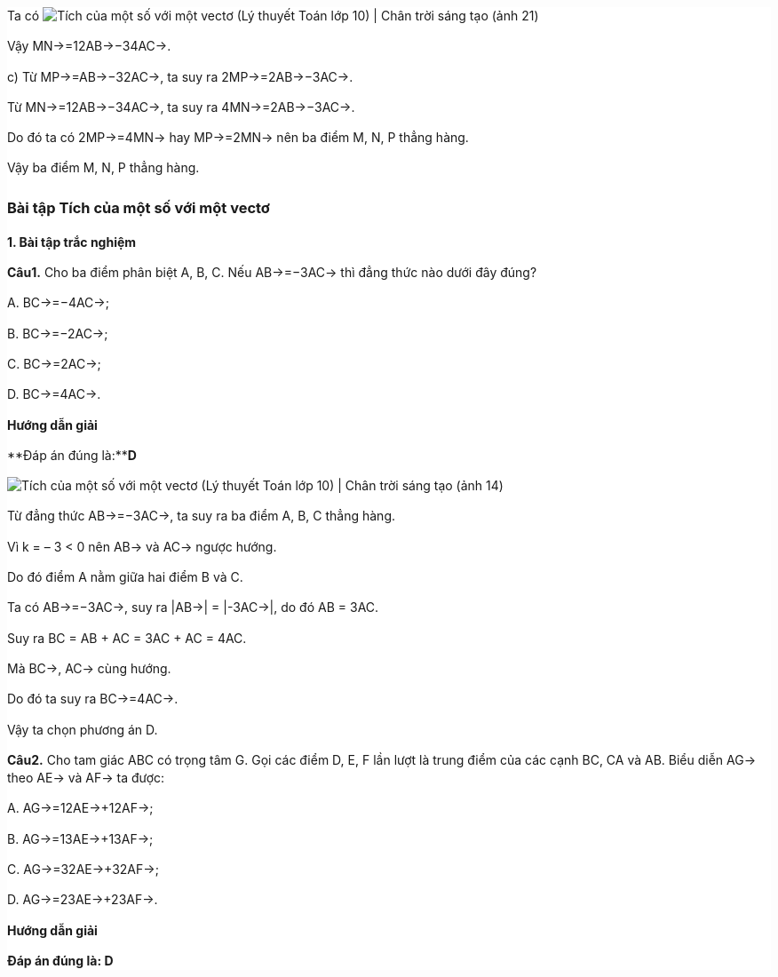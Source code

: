 Ta có ![Tích của một số với một vectơ \(Lý thuyết Toán lớp 10\) | Chân trời sáng tạo \(ảnh 21\)](https://vietjack.com/toan-10-ct/images/ly-thuyet-bai-3-tich-cua-mot-so-voi-mot-vecto-158890.PNG)

Vậy MN→=12AB→−34AC→.

c) Từ MP→=AB→−32AC→, ta suy ra 2MP→=2AB→−3AC→.

Từ MN→=12AB→−34AC→, ta suy ra 4MN→=2AB→−3AC→.

Do đó ta có 2MP→=4MN→ hay MP→=2MN→ nên ba điểm M, N, P thẳng hàng.

Vậy ba điểm M, N, P thẳng hàng.

### **Bài tập Tích của một số với một vectơ**

**1\. Bài tập trắc nghiệm**

**Câu****1****.** Cho ba điểm phân biệt A, B, C. Nếu AB→=−3AC→ thì đẳng thức nào dưới đây đúng?

A. BC→=−4AC→; 

B. BC→=−2AC→; 

C. BC→=2AC→; 

D. BC→=4AC→.

**Hướng dẫn giải**

**Đáp án đúng là:****D**

![Tích của một số với một vectơ \(Lý thuyết Toán lớp 10\) | Chân trời sáng tạo \(ảnh 14\)](https://vietjack.com/toan-10-ct/images/ly-thuyet-bai-3-tich-cua-mot-so-voi-mot-vecto-158883.PNG)

Từ đẳng thức AB→=−3AC→, ta suy ra ba điểm A, B, C thẳng hàng.

Vì k = – 3 < 0 nên AB→ và AC→ ngược hướng. 

Do đó điểm A nằm giữa hai điểm B và C.

Ta có AB→=−3AC→, suy ra |AB→| = |-3AC→|, do đó AB = 3AC.

Suy ra BC = AB + AC = 3AC + AC = 4AC.

Mà BC→, AC→ cùng hướng.

Do đó ta suy ra BC→=4AC→.

Vậy ta chọn phương án D.

**Câu****2****.** Cho tam giác ABC có trọng tâm G. Gọi các điểm D, E, F lần lượt là trung điểm của các cạnh BC, CA và AB. Biểu diễn AG→ theo AE→ và AF→ ta được:

A. AG→=12AE→+12AF→; 

B. AG→=13AE→+13AF→; 

C. AG→=32AE→+32AF→;

D. AG→=23AE→+23AF→.

**Hướng dẫn giải**

**Đáp án đúng là: D**
